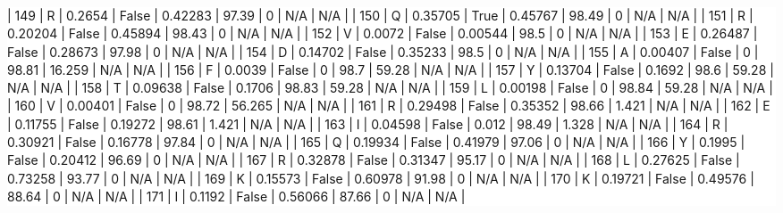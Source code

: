 |   149 | R    |         0.2654  | False     |                          0.42283 |                 97.39 |         0     | N/A                                                       | N/A                                                                       |
|   150 | Q    |         0.35705 | True      |                          0.45767 |                 98.49 |         0     | N/A                                                       | N/A                                                                       |
|   151 | R    |         0.20204 | False     |                          0.45894 |                 98.43 |         0     | N/A                                                       | N/A                                                                       |
|   152 | V    |         0.0072  | False     |                          0.00544 |                 98.5  |         0     | N/A                                                       | N/A                                                                       |
|   153 | E    |         0.26487 | False     |                          0.28673 |                 97.98 |         0     | N/A                                                       | N/A                                                                       |
|   154 | D    |         0.14702 | False     |                          0.35233 |                 98.5  |         0     | N/A                                                       | N/A                                                                       |
|   155 | A    |         0.00407 | False     |                          0       |                 98.81 |        16.259 | N/A                                                       | N/A                                                                       |
|   156 | F    |         0.0039  | False     |                          0       |                 98.7  |        59.28  | N/A                                                       | N/A                                                                       |
|   157 | Y    |         0.13704 | False     |                          0.1692  |                 98.6  |        59.28  | N/A                                                       | N/A                                                                       |
|   158 | T    |         0.09638 | False     |                          0.1706  |                 98.83 |        59.28  | N/A                                                       | N/A                                                                       |
|   159 | L    |         0.00198 | False     |                          0       |                 98.84 |        59.28  | N/A                                                       | N/A                                                                       |
|   160 | V    |         0.00401 | False     |                          0       |                 98.72 |        56.265 | N/A                                                       | N/A                                                                       |
|   161 | R    |         0.29498 | False     |                          0.35352 |                 98.66 |         1.421 | N/A                                                       | N/A                                                                       |
|   162 | E    |         0.11755 | False     |                          0.19272 |                 98.61 |         1.421 | N/A                                                       | N/A                                                                       |
|   163 | I    |         0.04598 | False     |                          0.012   |                 98.49 |         1.328 | N/A                                                       | N/A                                                                       |
|   164 | R    |         0.30921 | False     |                          0.16778 |                 97.84 |         0     | N/A                                                       | N/A                                                                       |
|   165 | Q    |         0.19934 | False     |                          0.41979 |                 97.06 |         0     | N/A                                                       | N/A                                                                       |
|   166 | Y    |         0.1995  | False     |                          0.20412 |                 96.69 |         0     | N/A                                                       | N/A                                                                       |
|   167 | R    |         0.32878 | False     |                          0.31347 |                 95.17 |         0     | N/A                                                       | N/A                                                                       |
|   168 | L    |         0.27625 | False     |                          0.73258 |                 93.77 |         0     | N/A                                                       | N/A                                                                       |
|   169 | K    |         0.15573 | False     |                          0.60978 |                 91.98 |         0     | N/A                                                       | N/A                                                                       |
|   170 | K    |         0.19721 | False     |                          0.49576 |                 88.64 |         0     | N/A                                                       | N/A                                                                       |
|   171 | I    |         0.1192  | False     |                          0.56066 |                 87.66 |         0     | N/A                                                       | N/A                                                                       |